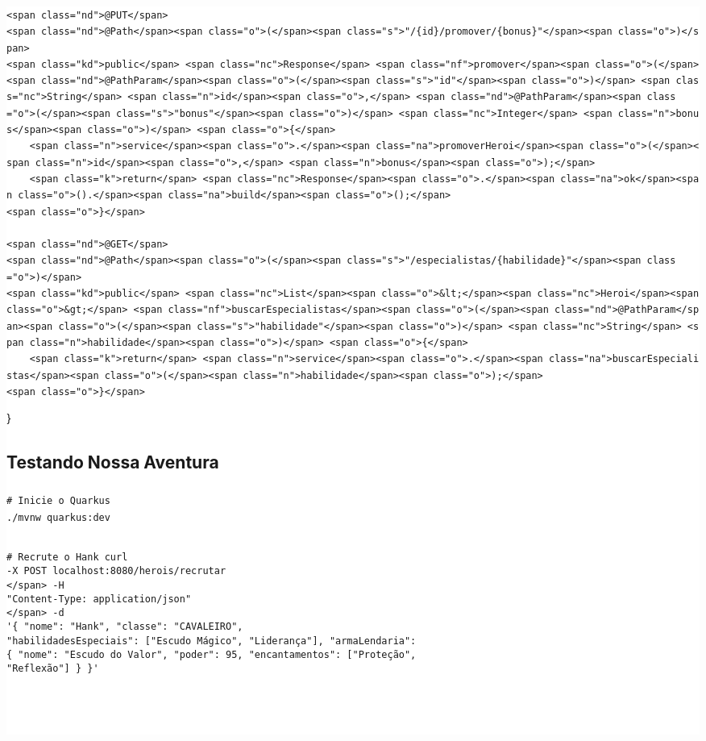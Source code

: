     <span class="nd">@PUT</span>
    <span class="nd">@Path</span><span class="o">(</span><span class="s">"/{id}/promover/{bonus}"</span><span class="o">)</span>
    <span class="kd">public</span> <span class="nc">Response</span> <span class="nf">promover</span><span class="o">(</span><span class="nd">@PathParam</span><span class="o">(</span><span class="s">"id"</span><span class="o">)</span> <span class="nc">String</span> <span class="n">id</span><span class="o">,</span> <span class="nd">@PathParam</span><span class="o">(</span><span class="s">"bonus"</span><span class="o">)</span> <span class="nc">Integer</span> <span class="n">bonus</span><span class="o">)</span> <span class="o">{</span>
        <span class="n">service</span><span class="o">.</span><span class="na">promoverHeroi</span><span class="o">(</span><span class="n">id</span><span class="o">,</span> <span class="n">bonus</span><span class="o">);</span>
        <span class="k">return</span> <span class="nc">Response</span><span class="o">.</span><span class="na">ok</span><span class="o">().</span><span class="na">build</span><span class="o">();</span>
    <span class="o">}</span>

    <span class="nd">@GET</span>
    <span class="nd">@Path</span><span class="o">(</span><span class="s">"/especialistas/{habilidade}"</span><span class="o">)</span>
    <span class="kd">public</span> <span class="nc">List</span><span class="o">&lt;</span><span class="nc">Heroi</span><span class="o">&gt;</span> <span class="nf">buscarEspecialistas</span><span class="o">(</span><span class="nd">@PathParam</span><span class="o">(</span><span class="s">"habilidade"</span><span class="o">)</span> <span class="nc">String</span> <span class="n">habilidade</span><span class="o">)</span> <span class="o">{</span>
        <span class="k">return</span> <span class="n">service</span><span class="o">.</span><span class="na">buscarEspecialistas</span><span class="o">(</span><span class="n">habilidade</span><span class="o">);</span>
    <span class="o">}</span>
<span class="o">}</span>
</code></pre>

</div>



<h2>
  
  
  Testando Nossa Aventura
</h2>



<div class="highlight js-code-highlight">
<pre class="highlight shell"><code><span class="c"># Inicie o Quarkus</span>
./mvnw quarkus:dev

<span class="c"># Recrute o Hank</span>
curl <span class="nt">-X</span> POST localhost:8080/herois/recrutar <span class="se">\</span>
  <span class="nt">-H</span> <span class="s2">"Content-Type: application/json"</span> <span class="se">\</span>
  <span class="nt">-d</span> <span class="s1">'{
    "nome": "Hank",
    "classe": "CAVALEIRO",
    "habilidadesEspeciais": ["Escudo Mágico", "Liderança"],
    "armaLendaria": {
      "nome": "Escudo do Valor",
      "poder": 95,
      "encantamentos": ["Proteção", "Reflexão"]
    }
  }'</span>
